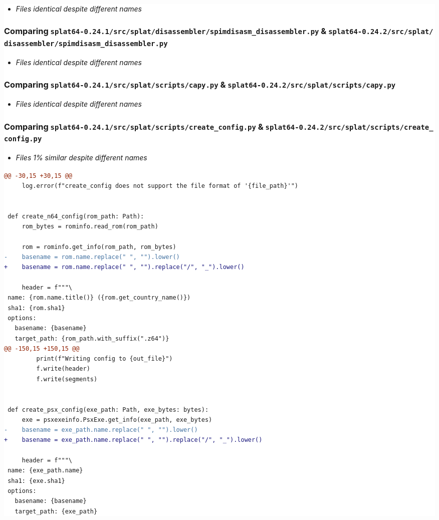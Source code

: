  * *Files identical despite different names*

### Comparing `splat64-0.24.1/src/splat/disassembler/spimdisasm_disassembler.py` & `splat64-0.24.2/src/splat/disassembler/spimdisasm_disassembler.py`

 * *Files identical despite different names*

### Comparing `splat64-0.24.1/src/splat/scripts/capy.py` & `splat64-0.24.2/src/splat/scripts/capy.py`

 * *Files identical despite different names*

### Comparing `splat64-0.24.1/src/splat/scripts/create_config.py` & `splat64-0.24.2/src/splat/scripts/create_config.py`

 * *Files 1% similar despite different names*

```diff
@@ -30,15 +30,15 @@
     log.error(f"create_config does not support the file format of '{file_path}'")
 
 
 def create_n64_config(rom_path: Path):
     rom_bytes = rominfo.read_rom(rom_path)
 
     rom = rominfo.get_info(rom_path, rom_bytes)
-    basename = rom.name.replace(" ", "").lower()
+    basename = rom.name.replace(" ", "").replace("/", "_").lower()
 
     header = f"""\
 name: {rom.name.title()} ({rom.get_country_name()})
 sha1: {rom.sha1}
 options:
   basename: {basename}
   target_path: {rom_path.with_suffix(".z64")}
@@ -150,15 +150,15 @@
         print(f"Writing config to {out_file}")
         f.write(header)
         f.write(segments)
 
 
 def create_psx_config(exe_path: Path, exe_bytes: bytes):
     exe = psxexeinfo.PsxExe.get_info(exe_path, exe_bytes)
-    basename = exe_path.name.replace(" ", "").lower()
+    basename = exe_path.name.replace(" ", "").replace("/", "_").lower()
 
     header = f"""\
 name: {exe_path.name}
 sha1: {exe.sha1}
 options:
   basename: {basename}
   target_path: {exe_path}
```
